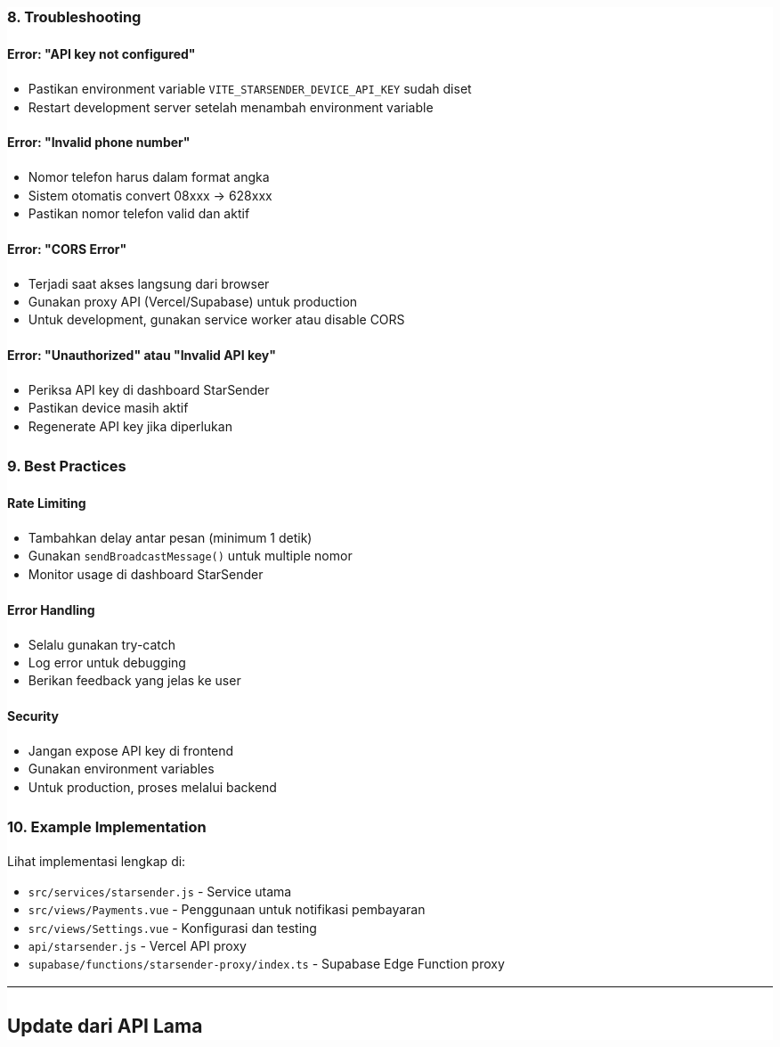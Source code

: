 ### 8. Troubleshooting

#### Error: "API key not configured"
- Pastikan environment variable `VITE_STARSENDER_DEVICE_API_KEY` sudah diset
- Restart development server setelah menambah environment variable

#### Error: "Invalid phone number"
- Nomor telefon harus dalam format angka
- Sistem otomatis convert 08xxx → 628xxx
- Pastikan nomor telefon valid dan aktif

#### Error: "CORS Error"
- Terjadi saat akses langsung dari browser
- Gunakan proxy API (Vercel/Supabase) untuk production
- Untuk development, gunakan service worker atau disable CORS

#### Error: "Unauthorized" atau "Invalid API key"
- Periksa API key di dashboard StarSender
- Pastikan device masih aktif
- Regenerate API key jika diperlukan

### 9. Best Practices

#### Rate Limiting
- Tambahkan delay antar pesan (minimum 1 detik)
- Gunakan `sendBroadcastMessage()` untuk multiple nomor
- Monitor usage di dashboard StarSender

#### Error Handling
- Selalu gunakan try-catch
- Log error untuk debugging
- Berikan feedback yang jelas ke user

#### Security
- Jangan expose API key di frontend
- Gunakan environment variables
- Untuk production, proses melalui backend

### 10. Example Implementation

Lihat implementasi lengkap di:
- `src/services/starsender.js` - Service utama
- `src/views/Payments.vue` - Penggunaan untuk notifikasi pembayaran
- `src/views/Settings.vue` - Konfigurasi dan testing
- `api/starsender.js` - Vercel API proxy
- `supabase/functions/starsender-proxy/index.ts` - Supabase Edge Function proxy

---

## Update dari API Lama
